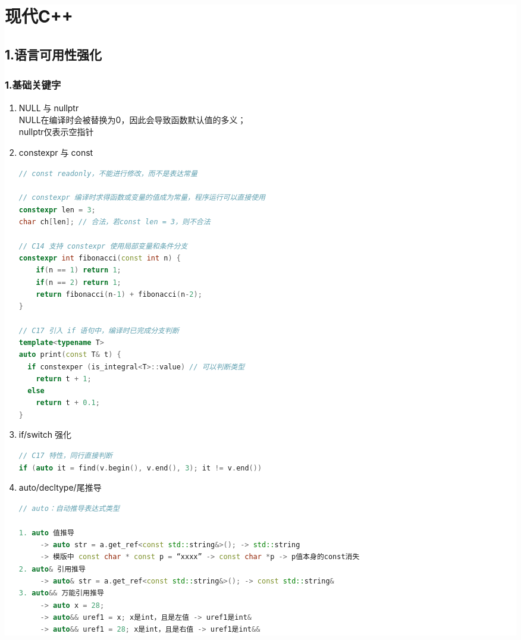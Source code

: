 # 现代C++

## 1.语言可用性强化

### 1.基础关键字

1. NULL 与 nullptr  
    NULL在编译时会被替换为0，因此会导致函数默认值的多义；  
    nullptr仅表示空指针

2. constexpr 与 const

    ```c++
    // const readonly，不能进行修改，而不是表达常量

    // constexpr 编译时求得函数或变量的值成为常量，程序运行可以直接使用
    constexpr len = 3;
    char ch[len]; // 合法，若const len = 3，则不合法

    // C14 支持 constexpr 使用局部变量和条件分支
    constexpr int fibonacci(const int n) {
        if(n == 1) return 1;
        if(n == 2) return 1;
        return fibonacci(n-1) + fibonacci(n-2);
    }

    // C17 引入 if 语句中，编译时已完成分支判断
    template<typename T>
    auto print(const T& t) {
      if constexper (is_integral<T>::value) // 可以判断类型
        return t + 1;
      else
        return t + 0.1;
    }

    ```

3. if/switch 强化

    ```c++
    // C17 特性，同行直接判断
    if (auto it = find(v.begin(), v.end(), 3); it != v.end())
    ```

4. auto/decltype/尾推导

    ```c++
    // auto：自动推导表达式类型
    
    1. auto 值推导
         -> auto str = a.get_ref<const std::string&>(); -> std::string
         -> 模版中 const char * const p = “xxxx” -> const char *p -> p值本身的const消失
    2. auto& 引用推导
         -> auto& str = a.get_ref<const std::string&>(); -> const std::string&
    3. auto&& 万能引用推导
         -> auto x = 28;
         -> auto&& uref1 = x; x是int，且是左值 -> uref1是int&
         -> auto&& uref1 = 28; x是int，且是右值 -> uref1是int&&
